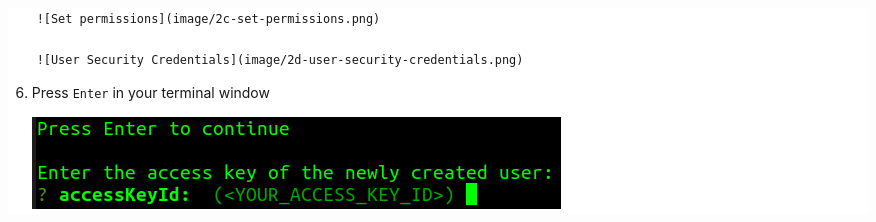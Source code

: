         ![Set permissions](image/2c-set-permissions.png)

        ![User Security Credentials](image/2d-user-security-credentials.png)

6. Press `Enter` in your terminal window

    ![Press Enter](image/2e-press-enter.png)
